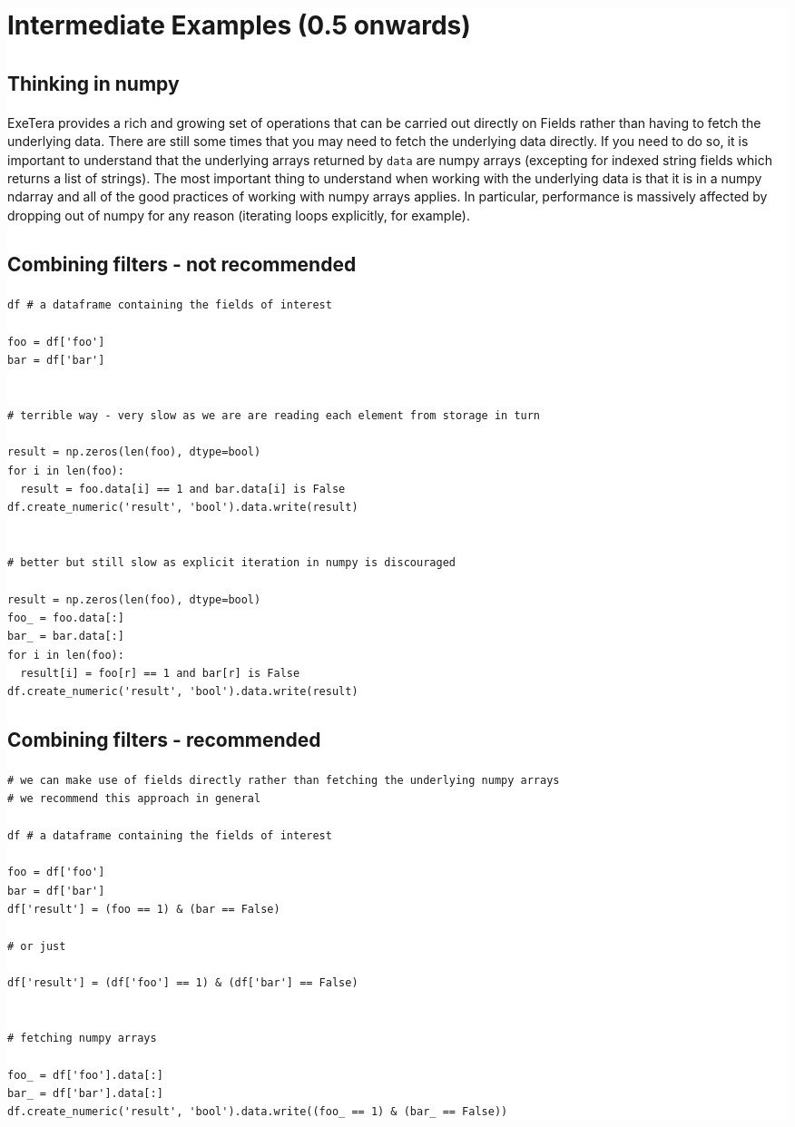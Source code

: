 # Intermediate Examples (0.5 onwards)

## Thinking in numpy

ExeTera provides a rich and growing set of operations that can be carried out directly on Fields rather than having to fetch the underlying data. There are still some times that you may need to fetch the underlying data directly. If you need to do so, it is important to understand that the underlying arrays returned by `data` are numpy arrays (excepting for indexed string fields which returns a list of strings).
The most important thing to understand when working with the underlying data is that it is in a numpy ndarray and all of the good practices of working with numpy arrays applies. In particular, performance is massively affected by dropping out of numpy for any reason (iterating loops explicitly, for example).

## Combining filters - not recommended
```
df # a dataframe containing the fields of interest

foo = df['foo']
bar = df['bar']


# terrible way - very slow as we are are reading each element from storage in turn

result = np.zeros(len(foo), dtype=bool)
for i in len(foo):
  result = foo.data[i] == 1 and bar.data[i] is False
df.create_numeric('result', 'bool').data.write(result)


# better but still slow as explicit iteration in numpy is discouraged

result = np.zeros(len(foo), dtype=bool)
foo_ = foo.data[:]
bar_ = bar.data[:]
for i in len(foo):
  result[i] = foo[r] == 1 and bar[r] is False
df.create_numeric('result', 'bool').data.write(result)
```

## Combining filters - recommended
```
# we can make use of fields directly rather than fetching the underlying numpy arrays
# we recommend this approach in general

df # a dataframe containing the fields of interest

foo = df['foo']
bar = df['bar']
df['result'] = (foo == 1) & (bar == False)

# or just

df['result'] = (df['foo'] == 1) & (df['bar'] == False)


# fetching numpy arrays

foo_ = df['foo'].data[:]
bar_ = df['bar'].data[:]
df.create_numeric('result', 'bool').data.write((foo_ == 1) & (bar_ == False))
```